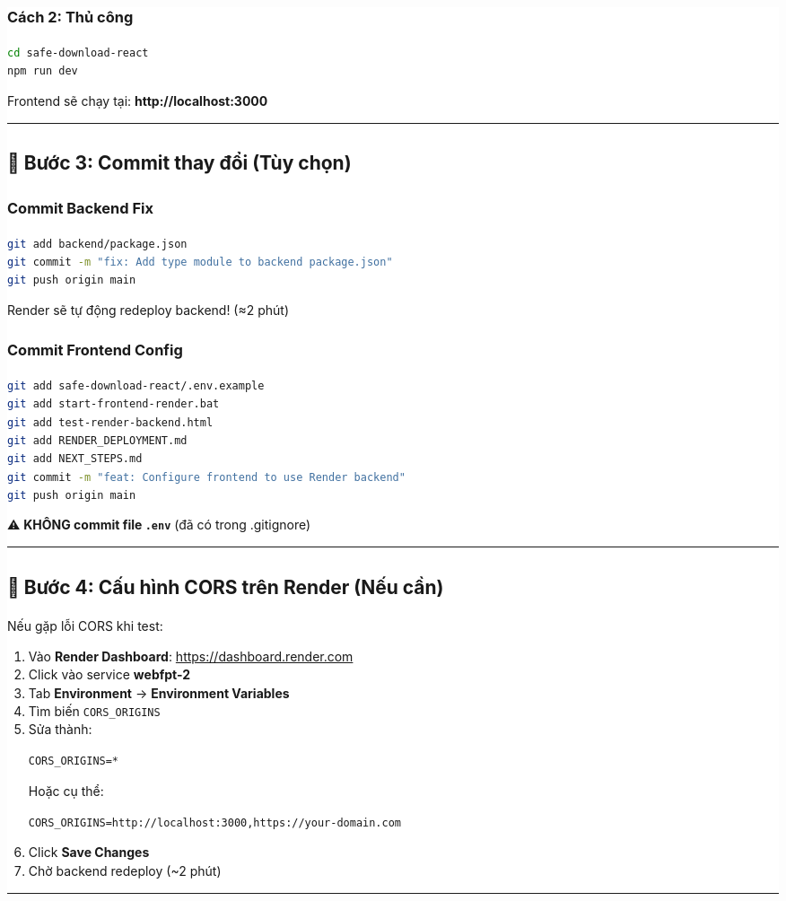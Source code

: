### Cách 2: Thủ công

```bash
cd safe-download-react
npm run dev
```

Frontend sẽ chạy tại: **http://localhost:3000**

---

## 🚀 Bước 3: Commit thay đổi (Tùy chọn)

### Commit Backend Fix

```bash
git add backend/package.json
git commit -m "fix: Add type module to backend package.json"
git push origin main
```

Render sẽ tự động redeploy backend! (≈2 phút)

### Commit Frontend Config

```bash
git add safe-download-react/.env.example
git add start-frontend-render.bat
git add test-render-backend.html
git add RENDER_DEPLOYMENT.md
git add NEXT_STEPS.md
git commit -m "feat: Configure frontend to use Render backend"
git push origin main
```

⚠️ **KHÔNG commit file `.env`** (đã có trong .gitignore)

---

## 🚀 Bước 4: Cấu hình CORS trên Render (Nếu cần)

Nếu gặp lỗi CORS khi test:

1. Vào **Render Dashboard**: https://dashboard.render.com
2. Click vào service **webfpt-2**
3. Tab **Environment** → **Environment Variables**
4. Tìm biến `CORS_ORIGINS`
5. Sửa thành:
   ```
   CORS_ORIGINS=*
   ```
   Hoặc cụ thể:
   ```
   CORS_ORIGINS=http://localhost:3000,https://your-domain.com
   ```
6. Click **Save Changes**
7. Chờ backend redeploy (~2 phút)

---